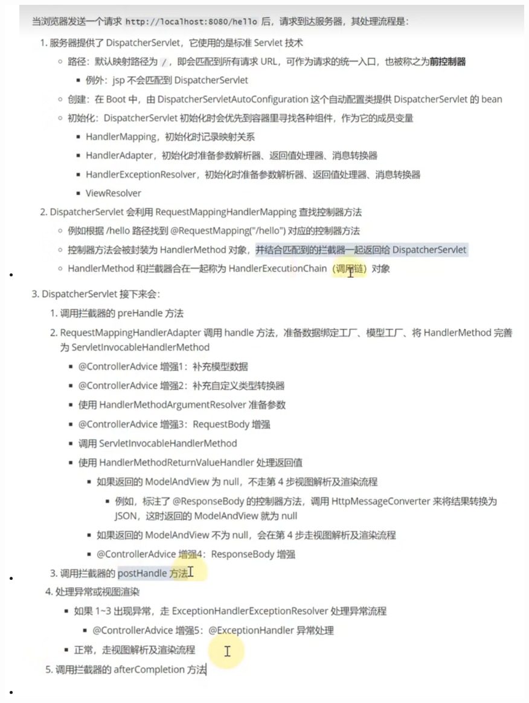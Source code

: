 - ![image-20230709153045566](spring原理mac-photos/image-20230709153045566.png)
- ![image-20230709154354568](spring原理mac-photos/image-20230709154354568.png)
- ![image-20230709154526233](spring原理mac-photos/image-20230709154526233.png)
